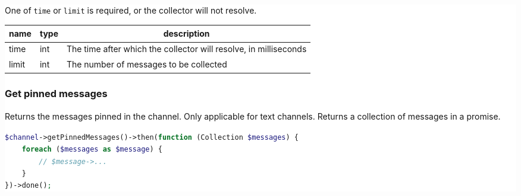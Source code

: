One of `time` or `limit` is required, or the collector will not resolve.

| name  | type | description                                                      |
| ----- | ---- | ---------------------------------------------------------------- |
| time  | int  | The time after which the collector will resolve, in milliseconds |
| limit | int  | The number of messages to be collected                           |

### Get pinned messages

Returns the messages pinned in the channel. Only applicable for text channels. Returns a collection of messages in a promise.

```php
$channel->getPinnedMessages()->then(function (Collection $messages) {
    foreach ($messages as $message) {
        // $message->...
    }
})->done();
```
